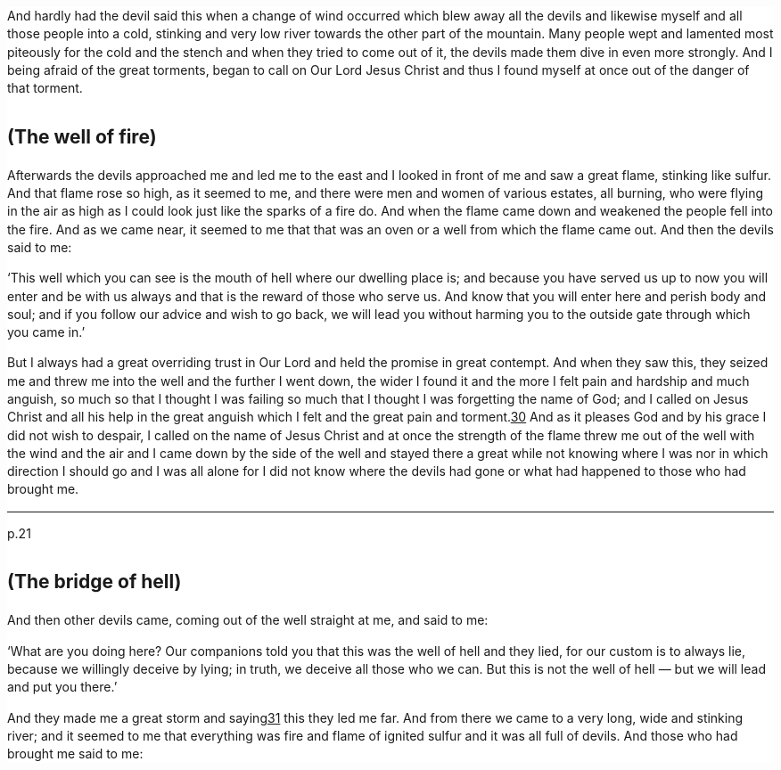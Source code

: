 
And hardly had the devil said this when a change of wind occurred which blew away all the devils and likewise myself and all those people into a cold, stinking and very low river towards the other part of the mountain. Many people wept and lamented most piteously for the cold and the stench and when they tried to come out of it, the devils made them dive in even more strongly. And I being afraid of the great torments, began to call on Our Lord Jesus Christ and thus I found myself at once out of the danger of that torment.


(The well of fire)
------------------


Afterwards the devils approached me and led me to the east and I looked in front of me and saw a great flame, stinking like sulfur. And that flame rose so high, as it seemed to me, and there were men and women of various estates, all burning, who were flying in the air as high as I could look just like the sparks of a fire do. And when the flame came down and weakened the people fell into the fire. And as we came near, it seemed to me that that was an oven or a well from which the flame came out. And then the devils said to me:
  


‘This well which you can see is the mouth of hell where our dwelling place is; and because you have served us up to now you will enter and be with us always and that is the reward of those who serve us. And know that you will enter here and perish body and soul; and if you follow our advice and wish to go back, we will lead you without harming you to the outside gate through which you came in.’


But I always had a great overriding trust in Our Lord and held the promise in great contempt. And when they saw this, they seized me and threw me into the well and the further I went down, the wider I found it and the more I felt pain and hardship and much anguish, so much so that I thought I was failing so much that I thought I was forgetting the name of God; and I called on Jesus Christ and all his help in the great anguish which I felt and the great pain and torment.[30](javascript:footNote('T100079A/note030.html')) And as it pleases God and by his grace I did not wish to despair, I called on the name of Jesus Christ and at once the strength of the flame threw me out of the well with the wind and the air and I came down by the side of the well and stayed there a great while not knowing where I was nor in which direction I should go and I was all alone for I did not know where the devils had gone or what had happened to those who had brought me.




---

p.21


(The bridge of hell)
--------------------


And then other devils came, coming out of the well straight at me, and said to me:
  


‘What are you doing here? Our companions told you that this was the well of hell and they lied, for our custom is to always lie, because we willingly deceive by lying; in truth, we deceive all those who we can. But this is not the well of hell — but we will lead and put you there.’


And they made me a great storm and saying[31](javascript:footNote('T100079A/note031.html')) this they led me far. And from there we came to a very long, wide and stinking river; and it seemed to me that everything was fire and flame of ignited sulfur and it was all full of devils. And those who had brought me said to me:
  